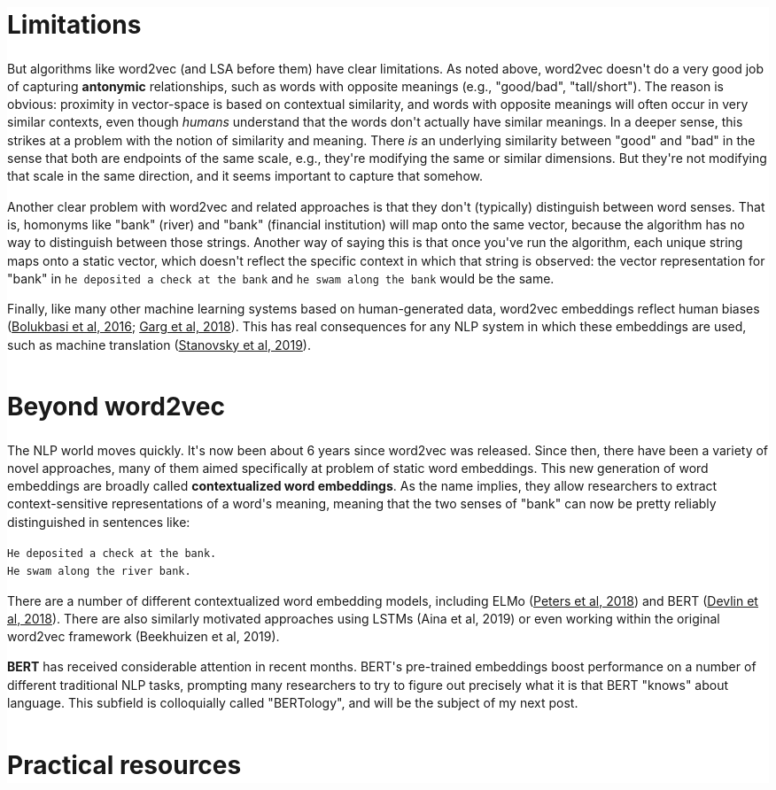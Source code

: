 # Limitations

But algorithms like word2vec (and LSA before them) have clear limitations. As noted above, word2vec doesn't do a very good job of capturing **antonymic** relationships, such as words with opposite meanings (e.g., "good/bad", "tall/short"). The reason is obvious: proximity in vector-space is based on contextual similarity, and words with opposite meanings will often occur in very similar contexts, even though *humans* understand that the words don't actually have similar meanings. In a deeper sense, this strikes at a problem with the notion of similarity and meaning. There *is* an underlying similarity between "good" and "bad" in the sense that both are endpoints of the same scale, e.g., they're modifying the same or similar dimensions. But they're not modifying that scale in the same direction, and it seems important to capture that somehow. 

Another clear problem with word2vec and related approaches is that they don't (typically) distinguish between word senses. That is, homonyms like "bank" (river) and "bank" (financial institution) will map onto the same vector, because the algorithm has no way to distinguish between those strings. Another way of saying this is that once you've run the algorithm, each unique string maps onto a static vector, which doesn't reflect the specific context in which that string is observed: the vector representation for "bank" in `he deposited a check at the bank` and `he swam along the bank` would be the same.

Finally, like many other machine learning systems based on human-generated data, word2vec embeddings reflect human biases ([Bolukbasi et al, 2016](http://papers.nips.cc/paper/6228-man-is-to-computer-programmer-as-woman-is-to-homemaker-debiasing-word-embeddings.pdf); [Garg et al, 2018](https://www.pnas.org/content/pnas/115/16/E3635.full.pdf)). This has real consequences for any NLP system in which these embeddings are used, such as machine translation ([Stanovsky et al, 2019](https://arxiv.org/abs/1906.00591)).

# Beyond word2vec

The NLP world moves quickly. It's now been about 6 years since word2vec was released. Since then, there have been a variety of novel approaches, many of them aimed specifically at problem of static word embeddings. This new generation of word embeddings are broadly called **contextualized word embeddings**. As the name implies, they allow researchers to extract context-sensitive representations of a word's meaning, meaning that the two senses of "bank" can now be pretty reliably distinguished in sentences like:

```
He deposited a check at the bank.  
He swam along the river bank.
```

There are a number of different contextualized word embedding models, including ELMo ([Peters et al, 2018](https://arxiv.org/pdf/1802.05365.pdf%E3%80%91)) and BERT ([Devlin et al, 2018](https://arxiv.org/pdf/1810.04805.pdf%E3%80%91)). There are also similarly motivated approaches using LSTMs (Aina et al, 2019) or even working within the original word2vec framework (Beekhuizen et al, 2019). 

**BERT** has received considerable attention in recent months. BERT's pre-trained embeddings boost performance on a number of different traditional NLP tasks, prompting many researchers to try to figure out precisely what it is that BERT "knows" about language. This subfield is colloquially called "BERTology", and will be the subject of my next post.

# Practical resources
